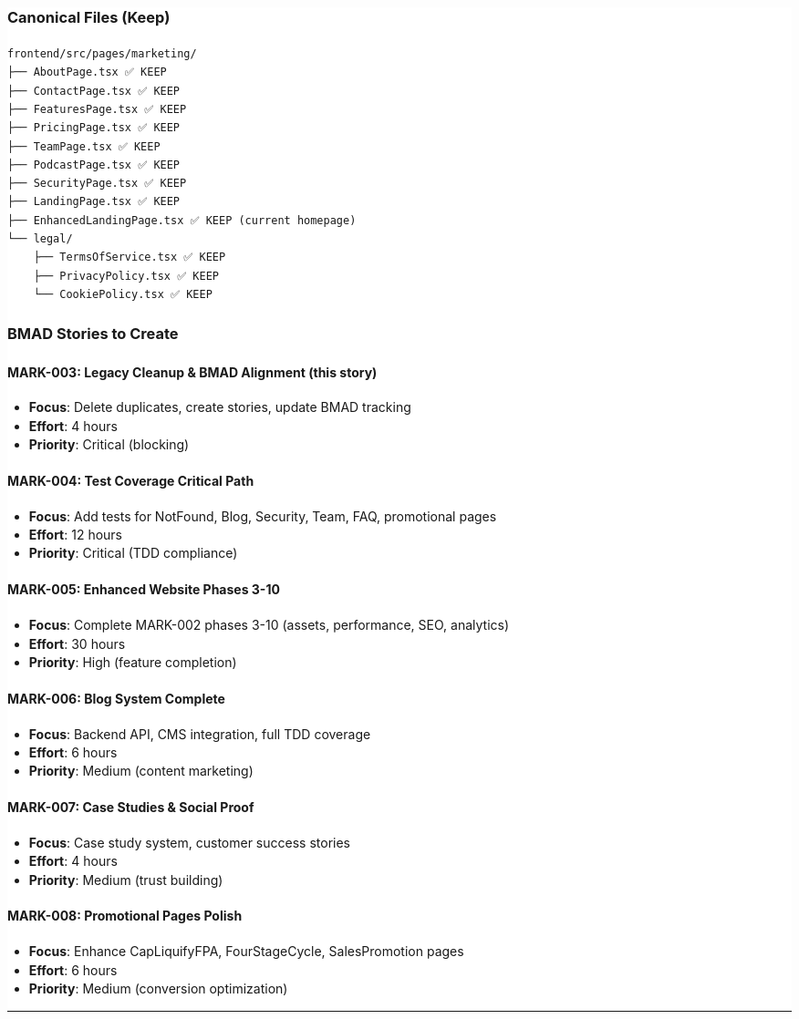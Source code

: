 ### Canonical Files (Keep)
```
frontend/src/pages/marketing/
├── AboutPage.tsx ✅ KEEP
├── ContactPage.tsx ✅ KEEP
├── FeaturesPage.tsx ✅ KEEP
├── PricingPage.tsx ✅ KEEP
├── TeamPage.tsx ✅ KEEP
├── PodcastPage.tsx ✅ KEEP
├── SecurityPage.tsx ✅ KEEP
├── LandingPage.tsx ✅ KEEP
├── EnhancedLandingPage.tsx ✅ KEEP (current homepage)
└── legal/
    ├── TermsOfService.tsx ✅ KEEP
    ├── PrivacyPolicy.tsx ✅ KEEP
    └── CookiePolicy.tsx ✅ KEEP
```

### BMAD Stories to Create

#### MARK-003: Legacy Cleanup & BMAD Alignment (this story)
- **Focus**: Delete duplicates, create stories, update BMAD tracking
- **Effort**: 4 hours
- **Priority**: Critical (blocking)

#### MARK-004: Test Coverage Critical Path
- **Focus**: Add tests for NotFound, Blog, Security, Team, FAQ, promotional pages
- **Effort**: 12 hours
- **Priority**: Critical (TDD compliance)

#### MARK-005: Enhanced Website Phases 3-10
- **Focus**: Complete MARK-002 phases 3-10 (assets, performance, SEO, analytics)
- **Effort**: 30 hours
- **Priority**: High (feature completion)

#### MARK-006: Blog System Complete
- **Focus**: Backend API, CMS integration, full TDD coverage
- **Effort**: 6 hours
- **Priority**: Medium (content marketing)

#### MARK-007: Case Studies & Social Proof
- **Focus**: Case study system, customer success stories
- **Effort**: 4 hours
- **Priority**: Medium (trust building)

#### MARK-008: Promotional Pages Polish
- **Focus**: Enhance CapLiquifyFPA, FourStageCycle, SalesPromotion pages
- **Effort**: 6 hours
- **Priority**: Medium (conversion optimization)

---
